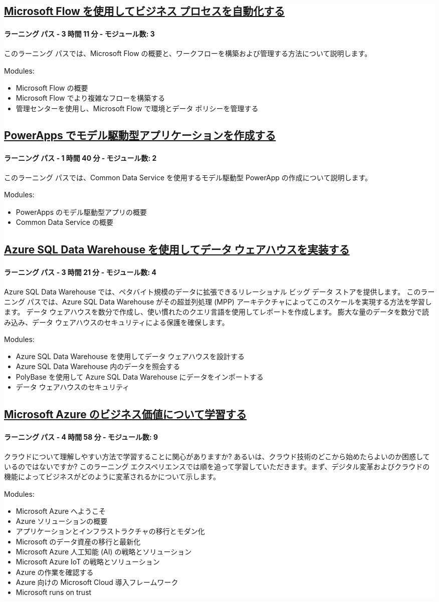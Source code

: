 ## [Microsoft Flow を使用してビジネス プロセスを自動化する](https://docs.microsoft.com/ja-jp/learn/paths/automate-process-using-flow)
#### ラーニング パス - 3 時間 11 分 - モジュール数: 3
このラーニング パスでは、Microsoft Flow の概要と、ワークフローを構築および管理する方法について説明します。

Modules:
- Microsoft Flow の概要
- Microsoft Flow でより複雑なフローを構築する
- 管理センターを使用し、Microsoft Flow で環境とデータ ポリシーを管理する

## [PowerApps でモデル駆動型アプリケーションを作成する](https://docs.microsoft.com/ja-jp/learn/paths/create-app-models-business-processes)
#### ラーニング パス - 1 時間 40 分 - モジュール数: 2
このラーニング パスでは、Common Data Service を使用するモデル駆動型 PowerApp の作成について説明します。

Modules:
- PowerApps のモデル駆動型アプリの概要
- Common Data Service の概要

## [Azure SQL Data Warehouse を使用してデータ ウェアハウスを実装する](https://docs.microsoft.com/ja-jp/learn/paths/implement-sql-data-warehouse)
#### ラーニング パス - 3 時間 21 分 - モジュール数: 4
Azure SQL Data Warehouse では、ペタバイト規模のデータに拡張できるリレーショナル ビッグ データ ストアを提供します。 このラーニング パスでは、Azure SQL Data Warehouse がその超並列処理 (MPP) アーキテクチャによってこのスケールを実現する方法を学習します。 データ ウェアハウスを数分で作成し、使い慣れたのクエリ言語を使用してレポートを作成します。 膨大な量のデータを数分で読み込み、データ ウェアハウスのセキュリティによる保護を確保します。

Modules:
- Azure SQL Data Warehouse を使用してデータ ウェアハウスを設計する
- Azure SQL Data Warehouse 内のデータを照会する
- PolyBase を使用して Azure SQL Data Warehouse にデータをインポートする
- データ ウェアハウスのセキュリティ

## [Microsoft Azure のビジネス価値について学習する](https://docs.microsoft.com/ja-jp/learn/paths/learn-business-value-of-azure)
#### ラーニング パス - 4 時間 58 分 - モジュール数: 9
クラウドについて理解しやすい方法で学習することに関心がありますか? あるいは、クラウド技術のどこから始めたらよいのか困惑しているのではないですか? このラーニング エクスペリエンスでは順を追って学習していただきます。まず、デジタル変革およびクラウドの機能によってビジネスがどのように変革されるかについて示します。

Modules:
- Microsoft Azure へようこそ
- Azure ソリューションの概要
- アプリケーションとインフラストラクチャの移行とモダン化
- Microsoft のデータ資産の移行と最新化
- Microsoft Azure 人工知能 (AI) の戦略とソリューション
- Microsoft Azure IoT の戦略とソリューション
- Azure の作業を確認する
- Azure 向けの Microsoft Cloud 導入フレームワーク
- Microsoft runs on trust
